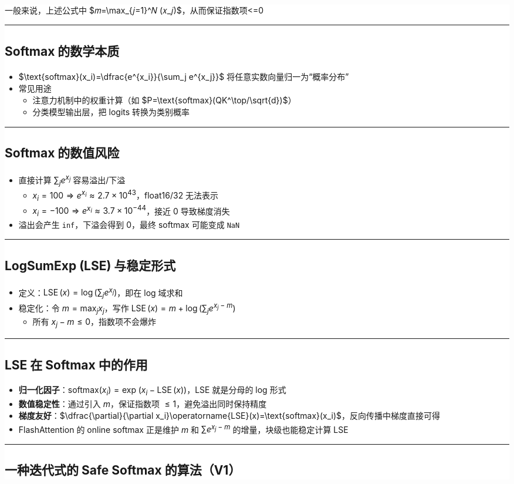 一般来说，上述公式中 $𝑚=\max_{𝑗=1}^𝑁 (𝑥_𝑗)$，从而保证指数项<=0


---

## Softmax 的数学本质

* $\text{softmax}(x_i)=\dfrac{e^{x_i}}{\sum_j e^{x_j}}$ 将任意实数向量归一为“概率分布”
* 常见用途
  * 注意力机制中的权重计算（如 $P=\text{softmax}(QK^\top/\sqrt{d})$）
  * 分类模型输出层，把 logits 转换为类别概率

---

## Softmax 的数值风险

* 直接计算 $\sum_j e^{x_j}$ 容易溢出/下溢
  * $x_i=100 \Rightarrow e^{x_i}\approx 2.7\times 10^{43}$，float16/32 无法表示
  * $x_i=-100 \Rightarrow e^{x_i}\approx 3.7\times 10^{-44}$，接近 0 导致梯度消失
* 溢出会产生 `inf`，下溢会得到 0，最终 softmax 可能变成 `NaN`

---

## LogSumExp (LSE) 与稳定形式

* 定义：$\operatorname{LSE}(x)=\log\left(\sum_j e^{x_j}\right)$，即在 log 域求和
* 稳定化：令 $m=\max_j x_j$，写作 $\operatorname{LSE}(x)=m+\log\left(\sum_j e^{x_j-m}\right)$
  * 所有 $x_j-m\le 0$，指数项不会爆炸

---

## LSE 在 Softmax 中的作用

* **归一化因子**：$\text{softmax}(x_i)=\exp\!\left(x_i-\operatorname{LSE}(x)\right)$，LSE 就是分母的 log 形式
* **数值稳定性**：通过引入 $m$，保证指数项 $\le 1$，避免溢出同时保持精度
* **梯度友好**：$\dfrac{\partial}{\partial x_i}\operatorname{LSE}(x)=\text{softmax}(x_i)$，反向传播中梯度直接可得
* FlashAttention 的 online softmax 正是维护 $m$ 和 $\sum e^{x_j-m}$ 的增量，块级也能稳定计算 LSE

---

## 一种迭代式的 Safe Softmax 的算法（V1）

